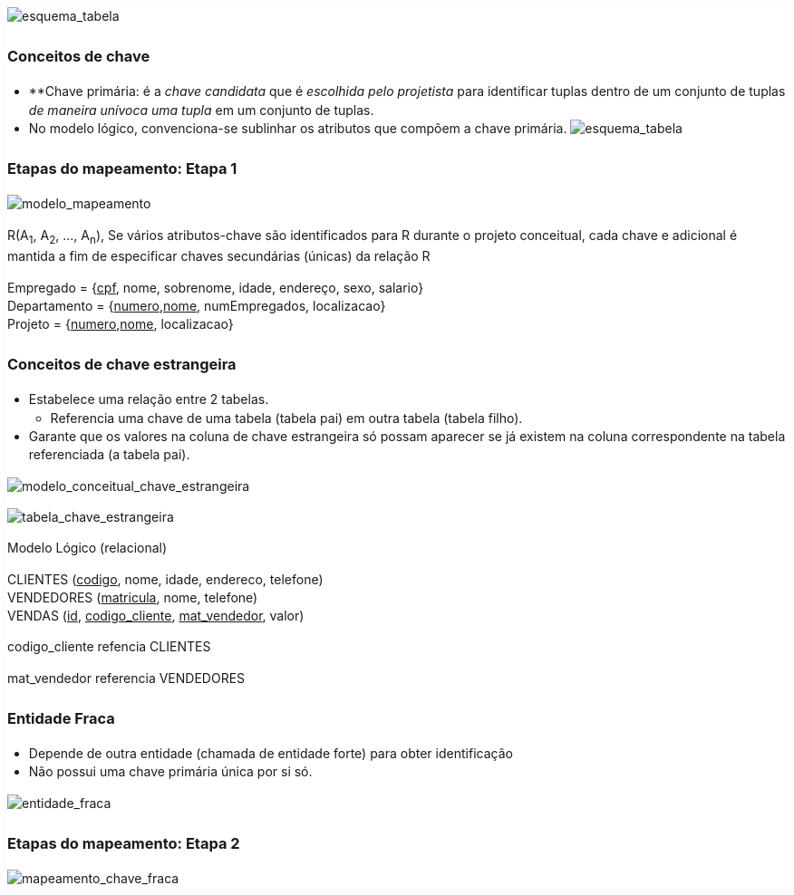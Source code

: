 ![esquema_tabela](https://github.com/ravynos/IPOG/blob/main/2%20.%20Banco%20de%20dados%201/Banco%20de%20imagens/esquema_tabela.png)

### Conceitos de chave

- **Chave primária: é a *chave candidata* que é *escolhida pelo projetista* para identificar tuplas dentro de um conjunto de tuplas *de maneira unívoca uma tupla* em um conjunto de tuplas.
- No modelo lógico, convenciona-se sublinhar os atributos que compõem a chave primária.
![esquema_tabela](https://github.com/ravynos/IPOG/blob/main/2%20.%20Banco%20de%20dados%201/Banco%20de%20imagens/esquema_tabela.png)

### Etapas do mapeamento: Etapa 1

![modelo_mapeamento](https://github.com/ravynos/IPOG/blob/main/2%20.%20Banco%20de%20dados%201/Banco%20de%20imagens/modelo_mapeamento.png)

R(A<sub>1</sub>, A<sub>2</sub>, ..., A<sub>n</sub>),
Se vários atributos-chave são identificados para R durante o projeto conceitual, cada chave e adicional é mantida a fim de especificar chaves secundárias (únicas) da relação R

Empregado = {<ins>cpf</ins>, nome, sobrenome, idade, endereço, sexo, salario}  
Departamento = {<ins>numero</ins>,<ins>nome</ins>, numEmpregados, localizacao}  
Projeto = {<ins>numero</ins>,<ins>nome</ins>, localizacao}  

### Conceitos de chave estrangeira

- Estabelece uma relação entre 2 tabelas.
	- Referencia uma chave de uma tabela (tabela pai) em outra tabela (tabela filho).
- Garante que os valores na coluna de chave estrangeira só possam aparecer se já existem na coluna correspondente na tabela referenciada (a tabela pai).

![modelo_conceitual_chave_estrangeira](https://github.com/ravynos/IPOG/blob/main/2%20.%20Banco%20de%20dados%201/Banco%20de%20imagens/modelo_conceitual_chave_estrangeira.png)

![tabela_chave_estrangeira](https://github.com/ravynos/IPOG/blob/main/2%20.%20Banco%20de%20dados%201/Banco%20de%20imagens/tabela_chave_estrangeira.png)

Modelo Lógico (relacional)

CLIENTES (<ins>codigo</ins>, nome, idade, endereco, telefone)  
VENDEDORES (<ins>matricula</ins>, nome, telefone)  
VENDAS (<ins>id</ins>, <ins>codigo_cliente</ins>, <ins>mat_vendedor</ins>, valor)  

codigo_cliente refencia CLIENTES

mat_vendedor referencia VENDEDORES

### Entidade Fraca

- Depende de outra entidade (chamada de entidade forte) para obter identificação
- Não possui uma chave primária única por si só.

![entidade_fraca](https://github.com/ravynos/IPOG/blob/main/2%20.%20Banco%20de%20dados%201/Banco%20de%20imagens/entidade_fraca.png)


### Etapas do mapeamento: Etapa 2

![mapeamento_chave_fraca](https://github.com/ravynos/IPOG/blob/main/2%20.%20Banco%20de%20dados%201/Banco%20de%20imagens/mapeamento_chave_fraca.png)
